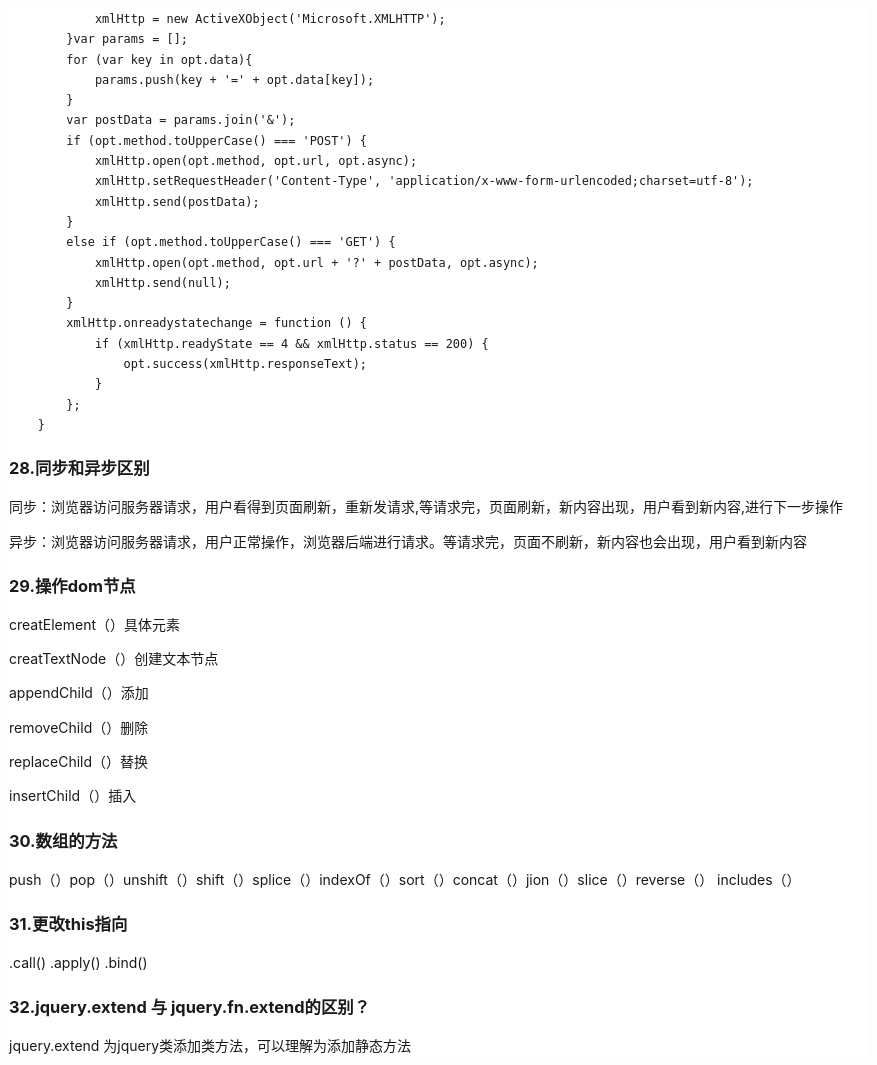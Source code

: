 ```
            xmlHttp = new ActiveXObject('Microsoft.XMLHTTP');
        }var params = [];
        for (var key in opt.data){
            params.push(key + '=' + opt.data[key]);
        }
        var postData = params.join('&');
        if (opt.method.toUpperCase() === 'POST') {
            xmlHttp.open(opt.method, opt.url, opt.async);
            xmlHttp.setRequestHeader('Content-Type', 'application/x-www-form-urlencoded;charset=utf-8');
            xmlHttp.send(postData);
        }
        else if (opt.method.toUpperCase() === 'GET') {
            xmlHttp.open(opt.method, opt.url + '?' + postData, opt.async);
            xmlHttp.send(null);
        } 
        xmlHttp.onreadystatechange = function () {
            if (xmlHttp.readyState == 4 && xmlHttp.status == 200) {
                opt.success(xmlHttp.responseText);
            }
        };
    }
```   
  ### 28.同步和异步区别

同步：浏览器访问服务器请求，用户看得到页面刷新，重新发请求,等请求完，页面刷新，新内容出现，用户看到新内容,进行下一步操作

异步：浏览器访问服务器请求，用户正常操作，浏览器后端进行请求。等请求完，页面不刷新，新内容也会出现，用户看到新内容

  ### 29.操作dom节点

creatElement（）具体元素 

creatTextNode（）创建文本节点

appendChild（）添加 

removeChild（）删除 

replaceChild（）替换 

insertChild（）插入

  ### 30.数组的方法

push（）pop（）unshift（）shift（）splice（）indexOf（）sort（）concat（）jion（）slice（）reverse（） includes（）

  ### 31.更改this指向

.call() .apply() .bind()

  ### 32.jquery.extend 与 jquery.fn.extend的区别？

jquery.extend 为jquery类添加类方法，可以理解为添加静态方法
